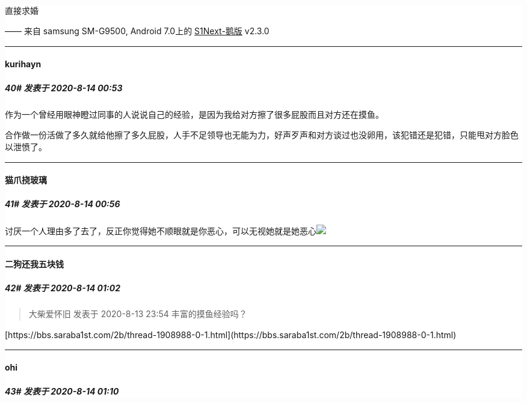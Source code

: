 


直接求婚

—— 来自 samsung SM-G9500, Android 7.0上的 [S1Next-鹅版](https://github.com/ykrank/S1-Next/releases) v2.3.0







*****

####  kurihayn  
##### 40#       发表于 2020-8-14 00:53




作为一个曾经用眼神瞪过同事的人说说自己的经验，是因为我给对方擦了很多屁股而且对方还在摸鱼。

合作做一份活做了多久就给他擦了多久屁股，人手不足领导也无能为力，好声歹声和对方谈过也没卵用，该犯错还是犯错，只能甩对方脸色以泄愤了。







*****

####  猫爪挠玻璃  
##### 41#       发表于 2020-8-14 00:56




讨厌一个人理由多了去了，反正你觉得她不顺眼就是你恶心，可以无视她就是她恶心<img src="https://static.saraba1st.com/image/smiley/face2017/005.png" referrerpolicy="no-referrer">







*****

####  二狗还我五块钱  
##### 42#       发表于 2020-8-14 01:02



<blockquote>大柴爱怀旧 发表于 2020-8-13 23:54
丰富的摸鱼经验吗？</blockquote>
[https://bbs.saraba1st.com/2b/thread-1908988-0-1.html](https://bbs.saraba1st.com/2b/thread-1908988-0-1.html)







*****

####  ohi  
##### 43#       发表于 2020-8-14 01:10
